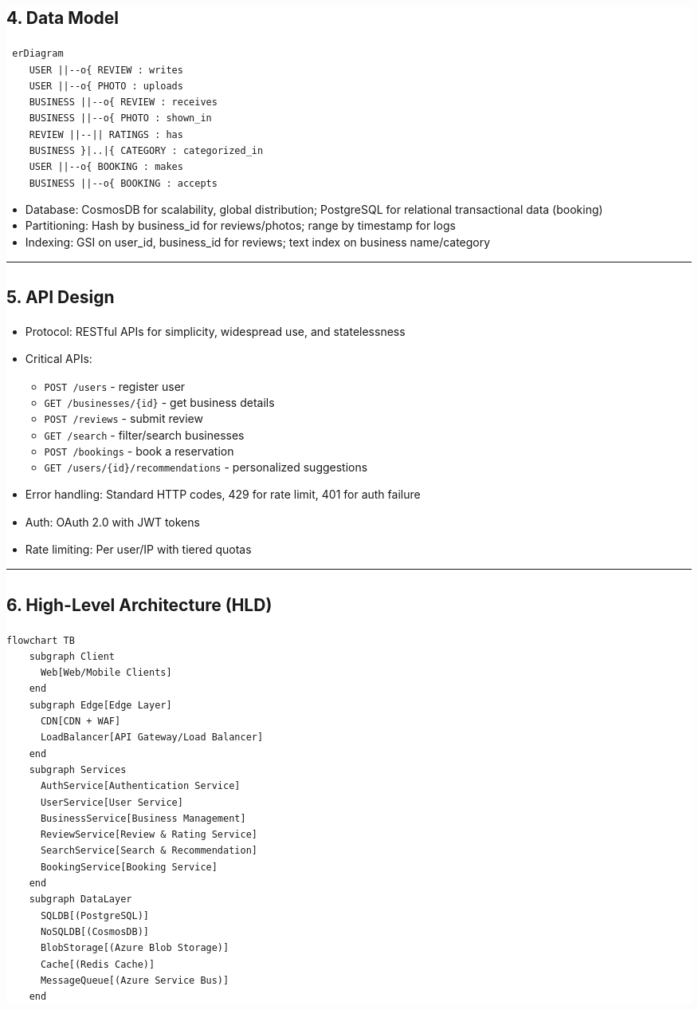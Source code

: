 
## 4. Data Model

```mermaid
 erDiagram
    USER ||--o{ REVIEW : writes
    USER ||--o{ PHOTO : uploads
    BUSINESS ||--o{ REVIEW : receives
    BUSINESS ||--o{ PHOTO : shown_in
    REVIEW ||--|| RATINGS : has
    BUSINESS }|..|{ CATEGORY : categorized_in
    USER ||--o{ BOOKING : makes
    BUSINESS ||--o{ BOOKING : accepts
```

- Database: CosmosDB for scalability, global distribution; PostgreSQL for relational transactional data (booking)
- Partitioning: Hash by business_id for reviews/photos; range by timestamp for logs
- Indexing: GSI on user_id, business_id for reviews; text index on business name/category

---

## 5. API Design

- Protocol: RESTful APIs for simplicity, widespread use, and statelessness
- Critical APIs:
  - `POST /users` - register user
  - `GET /businesses/{id}` - get business details
  - `POST /reviews` - submit review
  - `GET /search` - filter/search businesses
  - `POST /bookings` - book a reservation
  - `GET /users/{id}/recommendations` - personalized suggestions

- Error handling: Standard HTTP codes, 429 for rate limit, 401 for auth failure
- Auth: OAuth 2.0 with JWT tokens
- Rate limiting: Per user/IP with tiered quotas

---

## 6. High-Level Architecture (HLD)

```mermaid
flowchart TB
    subgraph Client
      Web[Web/Mobile Clients]
    end
    subgraph Edge[Edge Layer]
      CDN[CDN + WAF]
      LoadBalancer[API Gateway/Load Balancer]
    end
    subgraph Services
      AuthService[Authentication Service]
      UserService[User Service]
      BusinessService[Business Management]
      ReviewService[Review & Rating Service]
      SearchService[Search & Recommendation]
      BookingService[Booking Service]
    end
    subgraph DataLayer
      SQLDB[(PostgreSQL)]
      NoSQLDB[(CosmosDB)]
      BlobStorage[(Azure Blob Storage)]
      Cache[(Redis Cache)]
      MessageQueue[(Azure Service Bus)]
    end
```